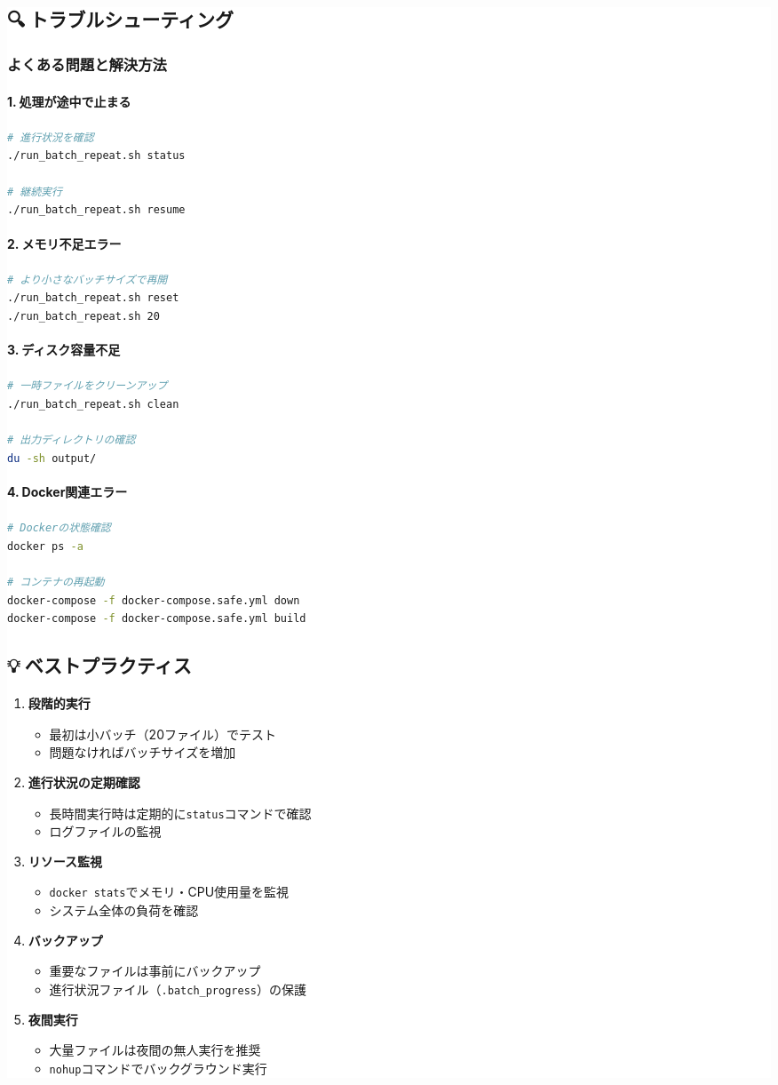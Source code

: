 ## 🔍 トラブルシューティング

### よくある問題と解決方法

#### 1. 処理が途中で止まる
```bash
# 進行状況を確認
./run_batch_repeat.sh status

# 継続実行
./run_batch_repeat.sh resume
```

#### 2. メモリ不足エラー
```bash
# より小さなバッチサイズで再開
./run_batch_repeat.sh reset
./run_batch_repeat.sh 20
```

#### 3. ディスク容量不足
```bash
# 一時ファイルをクリーンアップ
./run_batch_repeat.sh clean

# 出力ディレクトリの確認
du -sh output/
```

#### 4. Docker関連エラー
```bash
# Dockerの状態確認
docker ps -a

# コンテナの再起動
docker-compose -f docker-compose.safe.yml down
docker-compose -f docker-compose.safe.yml build
```

## 💡 ベストプラクティス

1. **段階的実行**
   - 最初は小バッチ（20ファイル）でテスト
   - 問題なければバッチサイズを増加

2. **進行状況の定期確認**
   - 長時間実行時は定期的に`status`コマンドで確認
   - ログファイルの監視

3. **リソース監視**
   - `docker stats`でメモリ・CPU使用量を監視
   - システム全体の負荷を確認

4. **バックアップ**
   - 重要なファイルは事前にバックアップ
   - 進行状況ファイル（`.batch_progress`）の保護

5. **夜間実行**
   - 大量ファイルは夜間の無人実行を推奨
   - `nohup`コマンドでバックグラウンド実行
